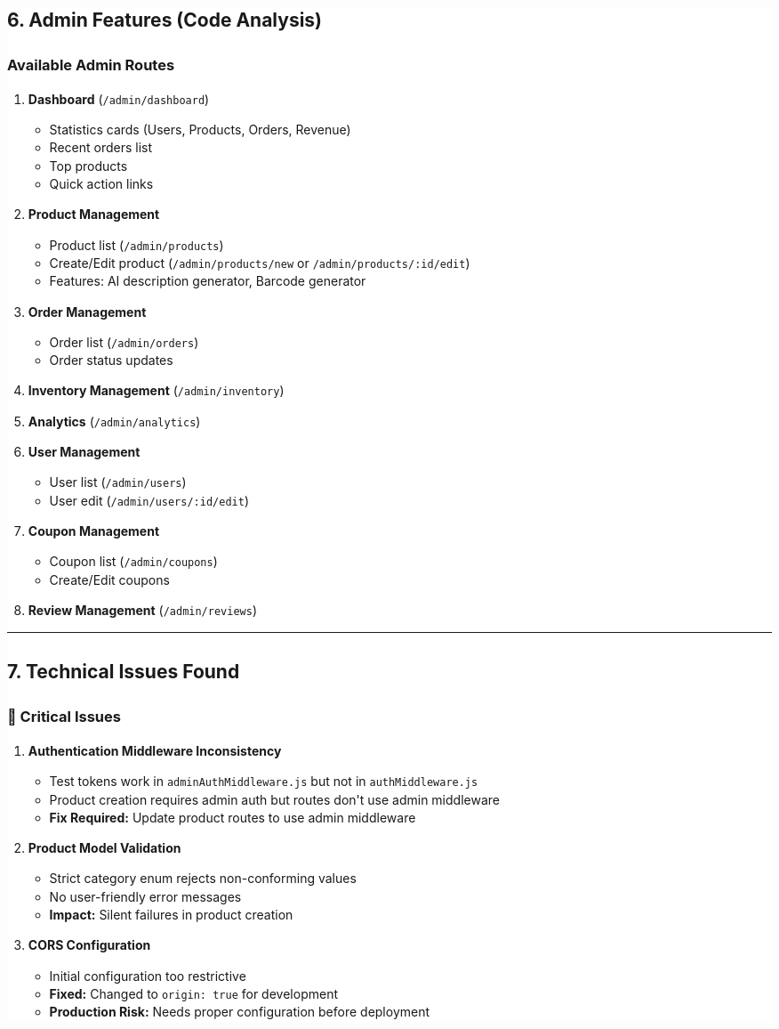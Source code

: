 
## 6. Admin Features (Code Analysis)

### Available Admin Routes
1. **Dashboard** (`/admin/dashboard`)
   - Statistics cards (Users, Products, Orders, Revenue)
   - Recent orders list
   - Top products
   - Quick action links

2. **Product Management**
   - Product list (`/admin/products`)
   - Create/Edit product (`/admin/products/new` or `/admin/products/:id/edit`)
   - Features: AI description generator, Barcode generator

3. **Order Management**
   - Order list (`/admin/orders`)
   - Order status updates

4. **Inventory Management** (`/admin/inventory`)

5. **Analytics** (`/admin/analytics`)

6. **User Management**
   - User list (`/admin/users`)
   - User edit (`/admin/users/:id/edit`)

7. **Coupon Management**
   - Coupon list (`/admin/coupons`)
   - Create/Edit coupons

8. **Review Management** (`/admin/reviews`)

---

## 7. Technical Issues Found

### 🔴 Critical Issues

1. **Authentication Middleware Inconsistency**
   - Test tokens work in `adminAuthMiddleware.js` but not in `authMiddleware.js`
   - Product creation requires admin auth but routes don't use admin middleware
   - **Fix Required:** Update product routes to use admin middleware

2. **Product Model Validation**
   - Strict category enum rejects non-conforming values
   - No user-friendly error messages
   - **Impact:** Silent failures in product creation

3. **CORS Configuration**
   - Initial configuration too restrictive
   - **Fixed:** Changed to `origin: true` for development
   - **Production Risk:** Needs proper configuration before deployment
